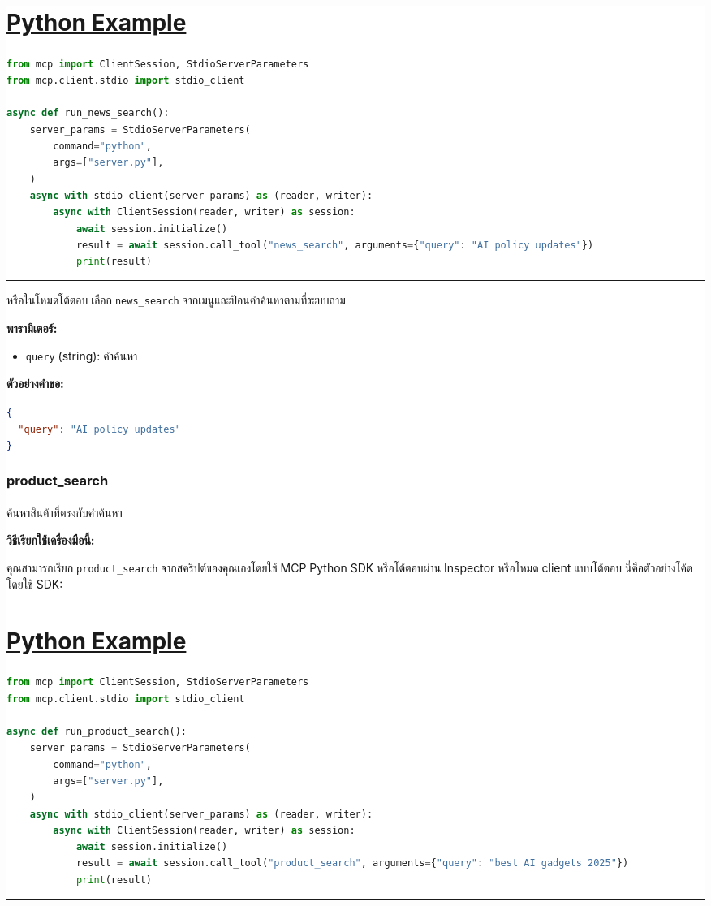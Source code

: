 # [Python Example](../../../../05-AdvancedTopics/web-search-mcp)

```python
from mcp import ClientSession, StdioServerParameters
from mcp.client.stdio import stdio_client

async def run_news_search():
    server_params = StdioServerParameters(
        command="python",
        args=["server.py"],
    )
    async with stdio_client(server_params) as (reader, writer):
        async with ClientSession(reader, writer) as session:
            await session.initialize()
            result = await session.call_tool("news_search", arguments={"query": "AI policy updates"})
            print(result)
```

---

หรือในโหมดโต้ตอบ เลือก `news_search` จากเมนูและป้อนคำค้นหาตามที่ระบบถาม

**พารามิเตอร์:**
- `query` (string): คำค้นหา

**ตัวอย่างคำขอ:**

```json
{
  "query": "AI policy updates"
}
```

### product_search

ค้นหาสินค้าที่ตรงกับคำค้นหา

**วิธีเรียกใช้เครื่องมือนี้:**

คุณสามารถเรียก `product_search` จากสคริปต์ของคุณเองโดยใช้ MCP Python SDK หรือโต้ตอบผ่าน Inspector หรือโหมด client แบบโต้ตอบ นี่คือตัวอย่างโค้ดโดยใช้ SDK:

# [Python Example](../../../../05-AdvancedTopics/web-search-mcp)

```python
from mcp import ClientSession, StdioServerParameters
from mcp.client.stdio import stdio_client

async def run_product_search():
    server_params = StdioServerParameters(
        command="python",
        args=["server.py"],
    )
    async with stdio_client(server_params) as (reader, writer):
        async with ClientSession(reader, writer) as session:
            await session.initialize()
            result = await session.call_tool("product_search", arguments={"query": "best AI gadgets 2025"})
            print(result)
```

---